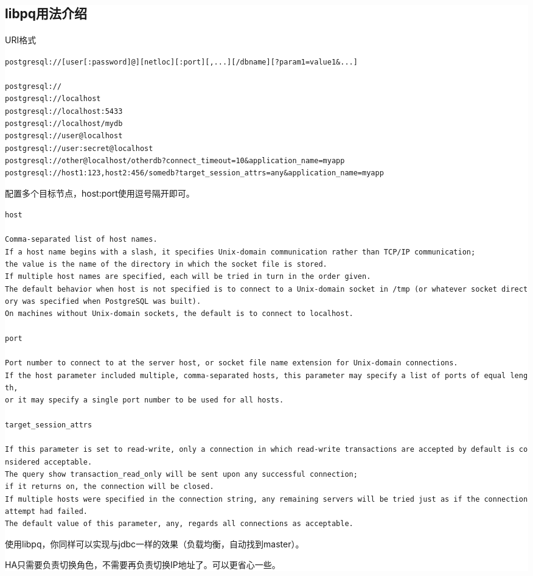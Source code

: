 ## libpq用法介绍  
URI格式  
  
```  
postgresql://[user[:password]@][netloc][:port][,...][/dbname][?param1=value1&...]  
  
postgresql://  
postgresql://localhost  
postgresql://localhost:5433  
postgresql://localhost/mydb  
postgresql://user@localhost  
postgresql://user:secret@localhost  
postgresql://other@localhost/otherdb?connect_timeout=10&application_name=myapp  
postgresql://host1:123,host2:456/somedb?target_session_attrs=any&application_name=myapp  
```  
  
配置多个目标节点，host:port使用逗号隔开即可。  
  
```  
host  
  
Comma-separated list of host names.   
If a host name begins with a slash, it specifies Unix-domain communication rather than TCP/IP communication;   
the value is the name of the directory in which the socket file is stored.   
If multiple host names are specified, each will be tried in turn in the order given.   
The default behavior when host is not specified is to connect to a Unix-domain socket in /tmp (or whatever socket directory was specified when PostgreSQL was built).   
On machines without Unix-domain sockets, the default is to connect to localhost.  
  
port  
  
Port number to connect to at the server host, or socket file name extension for Unix-domain connections.   
If the host parameter included multiple, comma-separated hosts, this parameter may specify a list of ports of equal length,   
or it may specify a single port number to be used for all hosts.  
  
target_session_attrs  
  
If this parameter is set to read-write, only a connection in which read-write transactions are accepted by default is considered acceptable.   
The query show transaction_read_only will be sent upon any successful connection;   
if it returns on, the connection will be closed.   
If multiple hosts were specified in the connection string, any remaining servers will be tried just as if the connection attempt had failed.   
The default value of this parameter, any, regards all connections as acceptable.  
```  
  
使用libpq，你同样可以实现与jdbc一样的效果（负载均衡，自动找到master）。  
  
HA只需要负责切换角色，不需要再负责切换IP地址了。可以更省心一些。  
    